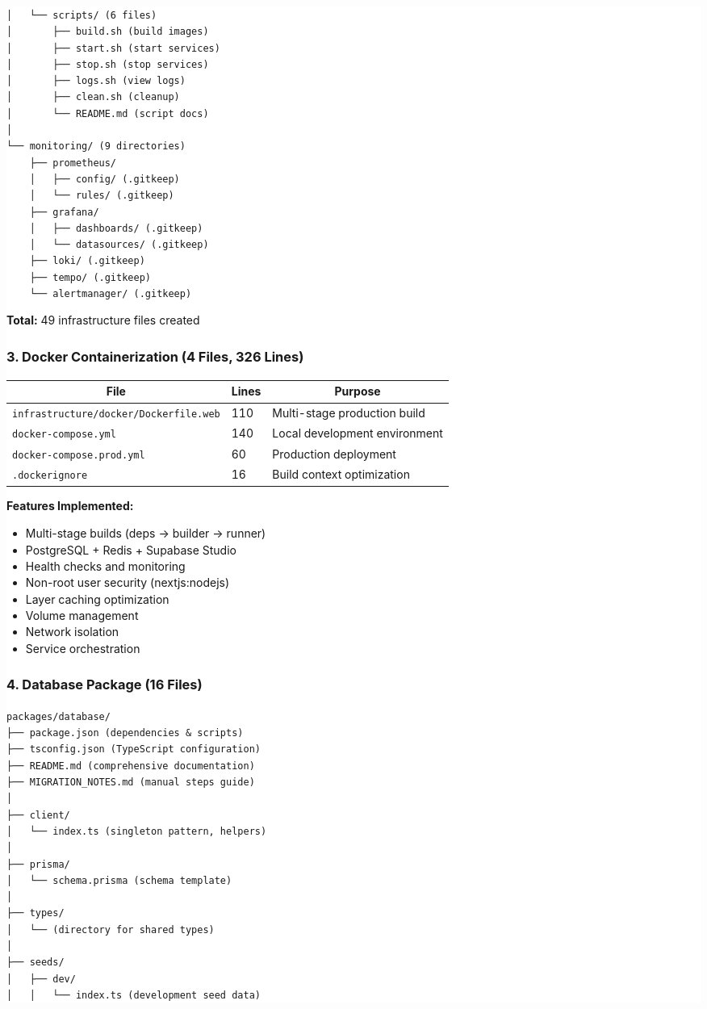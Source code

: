 ```
│   └── scripts/ (6 files)
│       ├── build.sh (build images)
│       ├── start.sh (start services)
│       ├── stop.sh (stop services)
│       ├── logs.sh (view logs)
│       ├── clean.sh (cleanup)
│       └── README.md (script docs)
│
└── monitoring/ (9 directories)
    ├── prometheus/
    │   ├── config/ (.gitkeep)
    │   └── rules/ (.gitkeep)
    ├── grafana/
    │   ├── dashboards/ (.gitkeep)
    │   └── datasources/ (.gitkeep)
    ├── loki/ (.gitkeep)
    ├── tempo/ (.gitkeep)
    └── alertmanager/ (.gitkeep)
```

**Total:** 49 infrastructure files created

### 3. Docker Containerization (4 Files, 326 Lines)

| File | Lines | Purpose |
|------|-------|---------|
| `infrastructure/docker/Dockerfile.web` | 110 | Multi-stage production build |
| `docker-compose.yml` | 140 | Local development environment |
| `docker-compose.prod.yml` | 60 | Production deployment |
| `.dockerignore` | 16 | Build context optimization |

**Features Implemented:**
- Multi-stage builds (deps → builder → runner)
- PostgreSQL + Redis + Supabase Studio
- Health checks and monitoring
- Non-root user security (nextjs:nodejs)
- Layer caching optimization
- Volume management
- Network isolation
- Service orchestration

### 4. Database Package (16 Files)

```
packages/database/
├── package.json (dependencies & scripts)
├── tsconfig.json (TypeScript configuration)
├── README.md (comprehensive documentation)
├── MIGRATION_NOTES.md (manual steps guide)
│
├── client/
│   └── index.ts (singleton pattern, helpers)
│
├── prisma/
│   └── schema.prisma (schema template)
│
├── types/
│   └── (directory for shared types)
│
├── seeds/
│   ├── dev/
│   │   └── index.ts (development seed data)
```